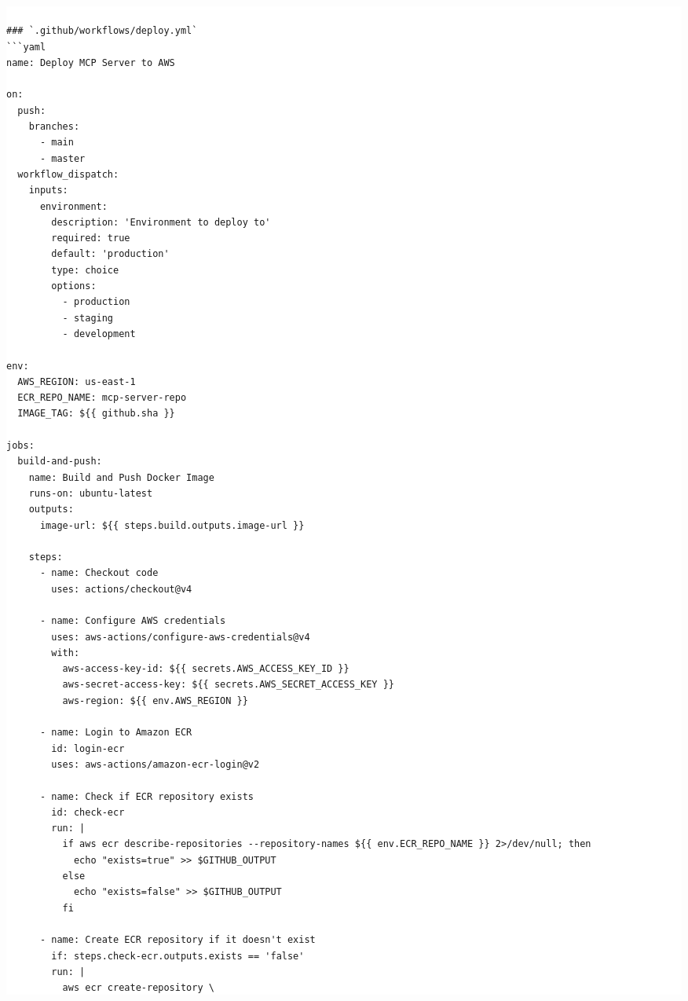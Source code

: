 ```

### `.github/workflows/deploy.yml`
```yaml
name: Deploy MCP Server to AWS

on:
  push:
    branches:
      - main
      - master
  workflow_dispatch:
    inputs:
      environment:
        description: 'Environment to deploy to'
        required: true
        default: 'production'
        type: choice
        options:
          - production
          - staging
          - development

env:
  AWS_REGION: us-east-1
  ECR_REPO_NAME: mcp-server-repo
  IMAGE_TAG: ${{ github.sha }}

jobs:
  build-and-push:
    name: Build and Push Docker Image
    runs-on: ubuntu-latest
    outputs:
      image-url: ${{ steps.build.outputs.image-url }}
    
    steps:
      - name: Checkout code
        uses: actions/checkout@v4

      - name: Configure AWS credentials
        uses: aws-actions/configure-aws-credentials@v4
        with:
          aws-access-key-id: ${{ secrets.AWS_ACCESS_KEY_ID }}
          aws-secret-access-key: ${{ secrets.AWS_SECRET_ACCESS_KEY }}
          aws-region: ${{ env.AWS_REGION }}

      - name: Login to Amazon ECR
        id: login-ecr
        uses: aws-actions/amazon-ecr-login@v2

      - name: Check if ECR repository exists
        id: check-ecr
        run: |
          if aws ecr describe-repositories --repository-names ${{ env.ECR_REPO_NAME }} 2>/dev/null; then
            echo "exists=true" >> $GITHUB_OUTPUT
          else
            echo "exists=false" >> $GITHUB_OUTPUT
          fi

      - name: Create ECR repository if it doesn't exist
        if: steps.check-ecr.outputs.exists == 'false'
        run: |
          aws ecr create-repository \
```